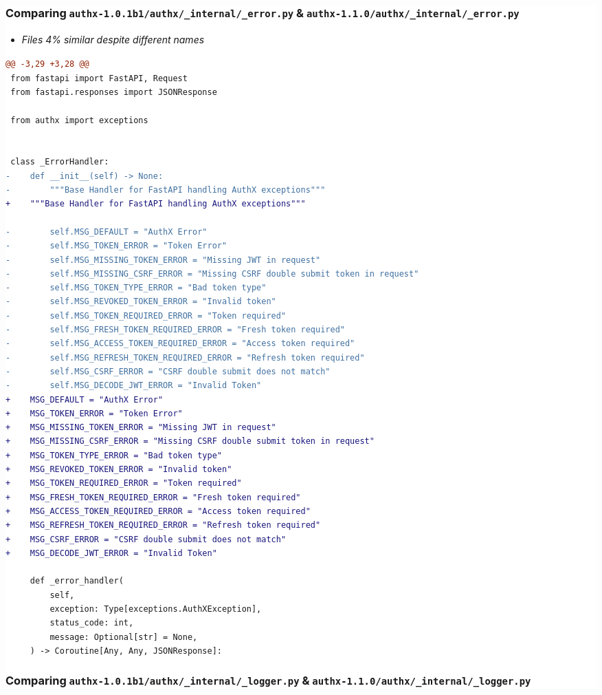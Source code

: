 
### Comparing `authx-1.0.1b1/authx/_internal/_error.py` & `authx-1.1.0/authx/_internal/_error.py`

 * *Files 4% similar despite different names*

```diff
@@ -3,29 +3,28 @@
 from fastapi import FastAPI, Request
 from fastapi.responses import JSONResponse
 
 from authx import exceptions
 
 
 class _ErrorHandler:
-    def __init__(self) -> None:
-        """Base Handler for FastAPI handling AuthX exceptions"""
+    """Base Handler for FastAPI handling AuthX exceptions"""
 
-        self.MSG_DEFAULT = "AuthX Error"
-        self.MSG_TOKEN_ERROR = "Token Error"
-        self.MSG_MISSING_TOKEN_ERROR = "Missing JWT in request"
-        self.MSG_MISSING_CSRF_ERROR = "Missing CSRF double submit token in request"
-        self.MSG_TOKEN_TYPE_ERROR = "Bad token type"
-        self.MSG_REVOKED_TOKEN_ERROR = "Invalid token"
-        self.MSG_TOKEN_REQUIRED_ERROR = "Token required"
-        self.MSG_FRESH_TOKEN_REQUIRED_ERROR = "Fresh token required"
-        self.MSG_ACCESS_TOKEN_REQUIRED_ERROR = "Access token required"
-        self.MSG_REFRESH_TOKEN_REQUIRED_ERROR = "Refresh token required"
-        self.MSG_CSRF_ERROR = "CSRF double submit does not match"
-        self.MSG_DECODE_JWT_ERROR = "Invalid Token"
+    MSG_DEFAULT = "AuthX Error"
+    MSG_TOKEN_ERROR = "Token Error"
+    MSG_MISSING_TOKEN_ERROR = "Missing JWT in request"
+    MSG_MISSING_CSRF_ERROR = "Missing CSRF double submit token in request"
+    MSG_TOKEN_TYPE_ERROR = "Bad token type"
+    MSG_REVOKED_TOKEN_ERROR = "Invalid token"
+    MSG_TOKEN_REQUIRED_ERROR = "Token required"
+    MSG_FRESH_TOKEN_REQUIRED_ERROR = "Fresh token required"
+    MSG_ACCESS_TOKEN_REQUIRED_ERROR = "Access token required"
+    MSG_REFRESH_TOKEN_REQUIRED_ERROR = "Refresh token required"
+    MSG_CSRF_ERROR = "CSRF double submit does not match"
+    MSG_DECODE_JWT_ERROR = "Invalid Token"
 
     def _error_handler(
         self,
         exception: Type[exceptions.AuthXException],
         status_code: int,
         message: Optional[str] = None,
     ) -> Coroutine[Any, Any, JSONResponse]:
```

### Comparing `authx-1.0.1b1/authx/_internal/_logger.py` & `authx-1.1.0/authx/_internal/_logger.py`
